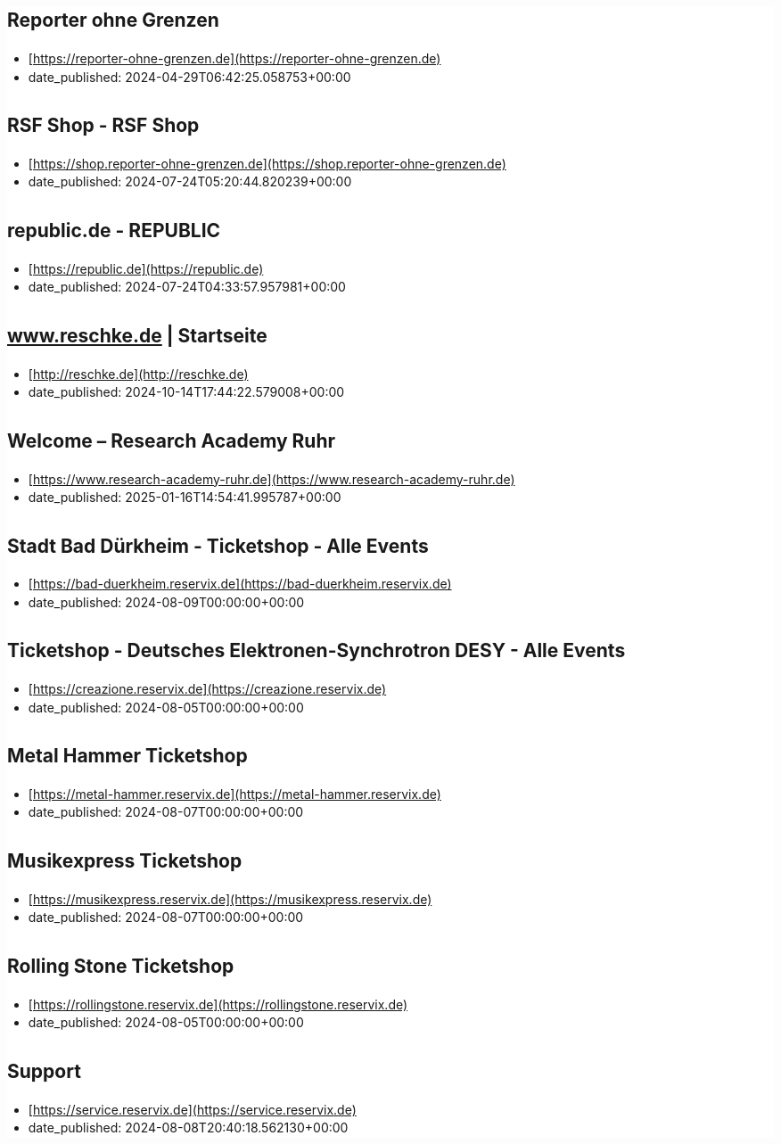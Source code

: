  ## Reporter ohne Grenzen
 - [https://reporter-ohne-grenzen.de](https://reporter-ohne-grenzen.de)
 - date_published: 2024-04-29T06:42:25.058753+00:00

 ## RSF Shop - RSF Shop
 - [https://shop.reporter-ohne-grenzen.de](https://shop.reporter-ohne-grenzen.de)
 - date_published: 2024-07-24T05:20:44.820239+00:00

 ## republic.de - REPUBLIC
 - [https://republic.de](https://republic.de)
 - date_published: 2024-07-24T04:33:57.957981+00:00

 ## www.reschke.de | Startseite
 - [http://reschke.de](http://reschke.de)
 - date_published: 2024-10-14T17:44:22.579008+00:00

 ## Welcome – Research Academy Ruhr
 - [https://www.research-academy-ruhr.de](https://www.research-academy-ruhr.de)
 - date_published: 2025-01-16T14:54:41.995787+00:00

 ## Stadt Bad Dürkheim - Ticketshop - Alle Events
 - [https://bad-duerkheim.reservix.de](https://bad-duerkheim.reservix.de)
 - date_published: 2024-08-09T00:00:00+00:00

 ## Ticketshop - Deutsches Elektronen-Synchrotron DESY - Alle Events
 - [https://creazione.reservix.de](https://creazione.reservix.de)
 - date_published: 2024-08-05T00:00:00+00:00

 ## Metal Hammer Ticketshop
 - [https://metal-hammer.reservix.de](https://metal-hammer.reservix.de)
 - date_published: 2024-08-07T00:00:00+00:00

 ## Musikexpress Ticketshop
 - [https://musikexpress.reservix.de](https://musikexpress.reservix.de)
 - date_published: 2024-08-07T00:00:00+00:00

 ## Rolling Stone Ticketshop
 - [https://rollingstone.reservix.de](https://rollingstone.reservix.de)
 - date_published: 2024-08-05T00:00:00+00:00

 ## Support
 - [https://service.reservix.de](https://service.reservix.de)
 - date_published: 2024-08-08T20:40:18.562130+00:00
